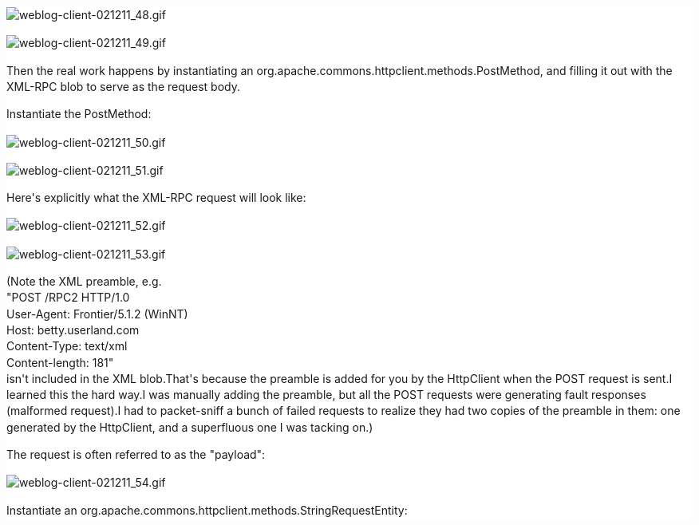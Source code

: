 <p class="Output">
 <img src="../../../images/weblog-client-images/weblog-client-021211_48.gif" alt="weblog-client-021211_48.gif" width="460" height="13" style="vertical-align:middle" />
</p>

<p class="Input">
 <img src="../../../images/weblog-client-images/weblog-client-021211_49.gif" alt="weblog-client-021211_49.gif" width="365" height="13" style="vertical-align:middle" />
</p>

 Then the real work happens by instantiating an org.apache.commons.httpclient.methods.PostMethod, and filling it out with the XML-RPC blob to serve as the request body.



 Instantiate the PostMethod:



<p class="Input">
 <img src="../../../images/weblog-client-images/weblog-client-021211_50.gif" alt="weblog-client-021211_50.gif" width="417" height="65" style="vertical-align:middle" />
</p>

<p class="Output">
 <img src="../../../images/weblog-client-images/weblog-client-021211_51.gif" alt="weblog-client-021211_51.gif" width="492" height="13" style="vertical-align:middle" />
</p>

 Here's explicitly what the XML-RPC request will look like:



<p class="Input">
 <img src="../../../images/weblog-client-images/weblog-client-021211_52.gif" alt="weblog-client-021211_52.gif" width="466" height="65" style="vertical-align:middle" />
</p>

<p class="Output">
 <img src="../../../images/weblog-client-images/weblog-client-021211_53.gif" alt="weblog-client-021211_53.gif" width="507" height="1272" style="vertical-align:middle" />
</p>

 (Note the XML preamble, e.g. <br />"POST /RPC2 HTTP/1.0<br />User-Agent: Frontier/5.1.2 (WinNT)<br />Host: betty.userland.com<br />Content-Type: text/xml<br />Content-length: 181"<br />isn't included in the XML blob.That's because the preamble is added for you by the HttpClient when the POST request is sent.I learned this the hard way.I was manually adding the preamble, but all the POST requests were generating fault responses (malformed request).I had to packet-sniff a bunch of failed requests to realize they had two copies of the preamble in them: one generated by the HttpClient, and a superfluous one I was tacking on.)



 The request is often referred to as the "payload":



<p class="Input">
 <img src="../../../images/weblog-client-images/weblog-client-021211_54.gif" alt="weblog-client-021211_54.gif" width="494" height="82" style="vertical-align:middle" />
</p>

 Instantiate an org.apache.commons.httpclient.methods.StringRequestEntity:
